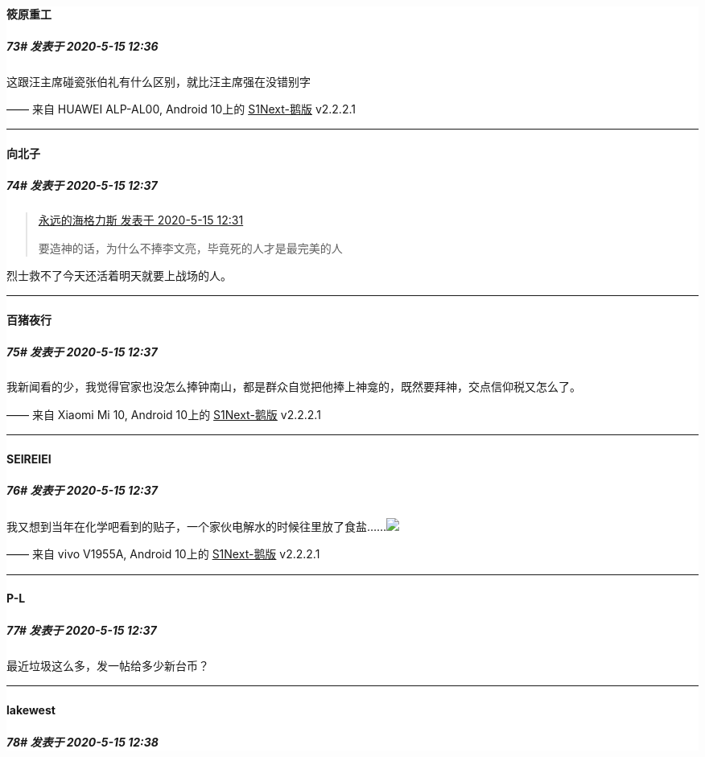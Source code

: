 ####  筱原重工  
##### 73#       发表于 2020-5-15 12:36


这跟汪主席碰瓷张伯礼有什么区别，就比汪主席强在没错别字

—— 来自 HUAWEI ALP-AL00, Android 10上的 [S1Next-鹅版](https://github.com/ykrank/S1-Next/releases) v2.2.2.1


-----

####  向北子  
##### 74#       发表于 2020-5-15 12:37


<blockquote><a href="httphttps://bbs.saraba1st.com/2b/forum.php?mod=redirect&amp;goto=findpost&amp;pid=47427221&amp;ptid=1935091" target="_blank">永远的海格力斯 发表于 2020-5-15 12:31</a>

要造神的话，为什么不捧李文亮，毕竟死的人才是最完美的人</blockquote>
烈士救不了今天还活着明天就要上战场的人。


-----

####  百猪夜行  
##### 75#       发表于 2020-5-15 12:37


我新闻看的少，我觉得官家也没怎么捧钟南山，都是群众自觉把他捧上神龛的，既然要拜神，交点信仰税又怎么了。

—— 来自 Xiaomi Mi 10, Android 10上的 [S1Next-鹅版](https://github.com/ykrank/S1-Next/releases) v2.2.2.1


-----

####  SEIREIEI  
##### 76#       发表于 2020-5-15 12:37


我又想到当年在化学吧看到的贴子，一个家伙电解水的时候往里放了食盐……<img src="https://static.saraba1st.com/image/smiley/face2017/003.png" referrerpolicy="no-referrer">

—— 来自 vivo V1955A, Android 10上的 [S1Next-鹅版](https://github.com/ykrank/S1-Next/releases) v2.2.2.1


-----

####  P-L  
##### 77#       发表于 2020-5-15 12:37


最近垃圾这么多，发一帖给多少新台币？


-----

####  lakewest  
##### 78#       发表于 2020-5-15 12:38
